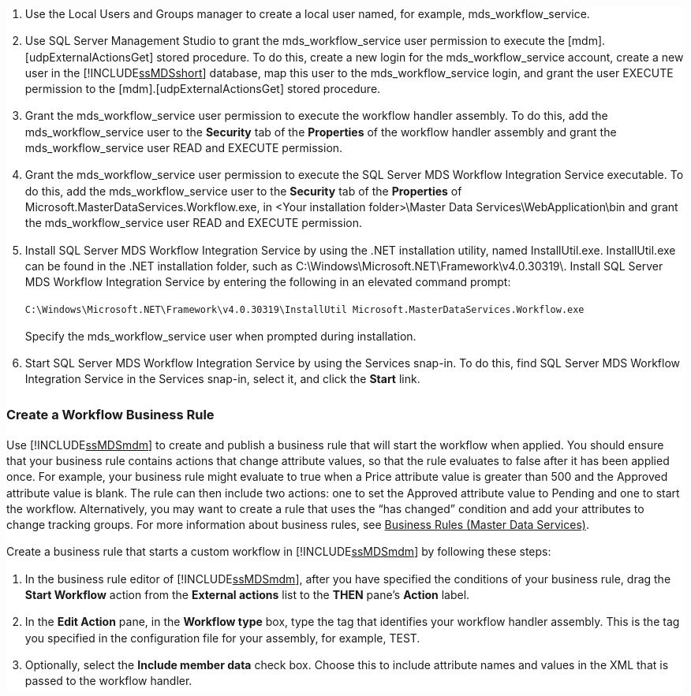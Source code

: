 1.  Use the Local Users and Groups manager to create a local user named, for example, mds_workflow_service.  
  
2.  Use SQL Server Management Studio to grant the mds_workflow_service user permission to execute the [mdm].[udpExternalActionsGet] stored procedure. To do this, create a new login for the mds_workflow_service account, create a new user in the [!INCLUDE[ssMDSshort](../../includes/ssmdsshort-md.md)] database, map this user to the mds_workflow_service login, and grant the user EXECUTE permission to the [mdm].[udpExternalActionsGet] stored procedure.  
  
3.  Grant the mds_workflow_service user permission to execute the workflow handler assembly. To do this, add the mds_workflow_service user to the **Security** tab of the **Properties** of the workflow handler assembly and grant the mds_workflow_service user READ and EXECUTE permission.  
  
4.  Grant the mds_workflow_service user permission to execute the SQL Server MDS Workflow Integration Service executable. To do this, add the mds_workflow_service user to the **Security** tab of the **Properties** of Microsoft.MasterDataServices.Workflow.exe, in \<Your installation folder>\Master Data Services\WebApplication\bin and grant the mds_workflow_service user READ and EXECUTE permission.  
  
5.  Install SQL Server MDS Workflow Integration Service by using the .NET installation utility, named InstallUtil.exe. InstallUtil.exe can be found in the .NET installation folder, such as C:\Windows\Microsoft.NET\Framework\v4.0.30319\\. Install SQL Server MDS Workflow Integration Service by entering the following in an elevated command prompt:  
  
    ```  
    C:\Windows\Microsoft.NET\Framework\v4.0.30319\InstallUtil Microsoft.MasterDataServices.Workflow.exe  
    ```  
  
     Specify the mds_workflow_service user when prompted during installation.  
  
6.  Start SQL Server MDS Workflow Integration Service by using the Services snap-in. To do this, find SQL Server MDS Workflow Integration Service in the Services snap-in, select it, and click the  **Start** link.  
  
### Create a Workflow Business Rule  
 Use [!INCLUDE[ssMDSmdm](../../includes/ssmdsmdm-md.md)] to create and publish a business rule that will start the workflow when applied. You should ensure that your business rule contains actions that change attribute values, so that the rule evaluates to false after it has been applied once. For example, your business rule might evaluate to true when a Price attribute value is greater than 500 and the Approved attribute value is blank. The rule can then include two actions: one to set the Approved attribute value to Pending and one to start the workflow. Alternatively, you may want to create a rule that uses the “has changed” condition and add your attributes to change tracking groups. For more information about business rules, see [Business Rules &#40;Master Data Services&#41;](../../master-data-services/business-rules-master-data-services.md).  
  
 Create a business rule that starts a custom workflow in [!INCLUDE[ssMDSmdm](../../includes/ssmdsmdm-md.md)] by following these steps:  
  
1.  In the business rule editor of [!INCLUDE[ssMDSmdm](../../includes/ssmdsmdm-md.md)], after you have specified the conditions of your business rule, drag the **Start Workflow** action from the **External actions** list to the **THEN** pane’s **Action** label.  
  
2.  In the **Edit Action** pane, in the **Workflow type** box, type the tag that identifies your workflow handler assembly. This is the tag you specified in the configuration file for your assembly, for example, TEST.  
  
3.  Optionally, select the **Include member data** check box. Choose this to include attribute names and values in the XML that is passed to the workflow handler.  
  
